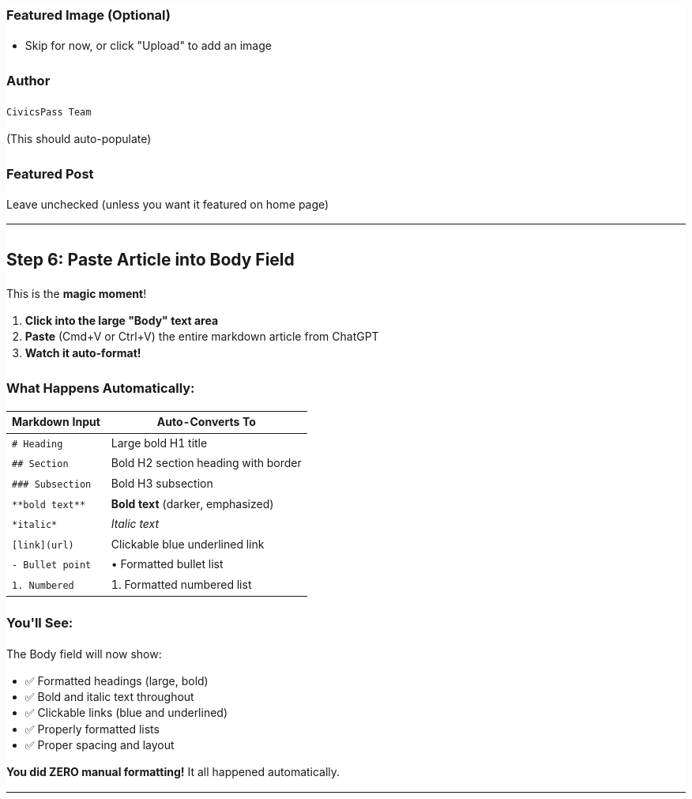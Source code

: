### Featured Image (Optional)
- Skip for now, or click "Upload" to add an image

### Author
```
CivicsPass Team
```
(This should auto-populate)

### Featured Post
Leave unchecked (unless you want it featured on home page)

---

## Step 6: Paste Article into Body Field

This is the **magic moment**!

1. **Click into the large "Body" text area**
2. **Paste** (Cmd+V or Ctrl+V) the entire markdown article from ChatGPT
3. **Watch it auto-format!**

### What Happens Automatically:

| Markdown Input | Auto-Converts To |
|----------------|------------------|
| `# Heading` | Large bold H1 title |
| `## Section` | Bold H2 section heading with border |
| `### Subsection` | Bold H3 subsection |
| `**bold text**` | **Bold text** (darker, emphasized) |
| `*italic*` | *Italic text* |
| `[link](url)` | Clickable blue underlined link |
| `- Bullet point` | • Formatted bullet list |
| `1. Numbered` | 1. Formatted numbered list |

### You'll See:

The Body field will now show:
- ✅ Formatted headings (large, bold)
- ✅ Bold and italic text throughout
- ✅ Clickable links (blue and underlined)
- ✅ Properly formatted lists
- ✅ Proper spacing and layout

**You did ZERO manual formatting!** It all happened automatically.

---
